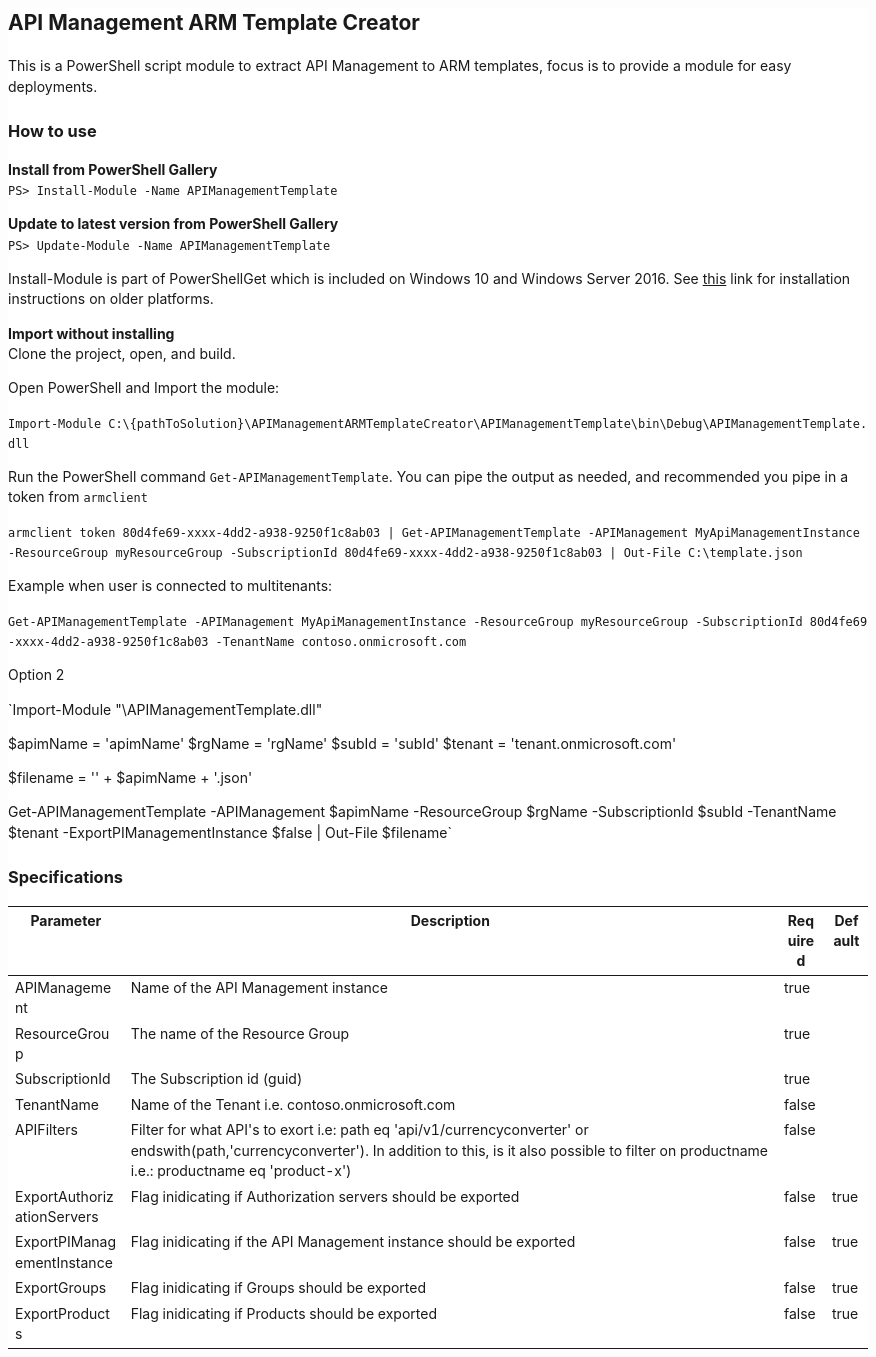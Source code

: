 ## API Management ARM Template Creator

This is a PowerShell script module to extract API Management to ARM templates, focus is to provide a module for easy deployments.  

### How to use
**Install from PowerShell Gallery**  
`PS> Install-Module -Name APIManagementTemplate`

**Update to latest version from PowerShell Gallery**  
`PS> Update-Module -Name APIManagementTemplate`

Install-Module is part of PowerShellGet which is included on Windows 10 and Windows Server 2016. See [this](https://docs.microsoft.com/en-us/powershell/gallery/installing-psget) link for installation instructions on older platforms.

**Import without installing**  
Clone the project, open, and build.

Open PowerShell and Import the module:

`Import-Module C:\{pathToSolution}\APIManagementARMTemplateCreator\APIManagementTemplate\bin\Debug\APIManagementTemplate.dll`

Run the PowerShell command `Get-APIManagementTemplate`.  You can pipe the output as needed, and recommended you pipe in a token from `armclient`

`armclient token 80d4fe69-xxxx-4dd2-a938-9250f1c8ab03 | Get-APIManagementTemplate -APIManagement MyApiManagementInstance -ResourceGroup myResourceGroup -SubscriptionId 80d4fe69-xxxx-4dd2-a938-9250f1c8ab03 | Out-File C:\template.json`

Example when user is connected to multitenants:

`Get-APIManagementTemplate -APIManagement MyApiManagementInstance -ResourceGroup myResourceGroup -SubscriptionId 80d4fe69-xxxx-4dd2-a938-9250f1c8ab03 -TenantName contoso.onmicrosoft.com`

Option 2

`Import-Module "<Install Location>\APIManagementTemplate.dll"

$apimName = 'apimName'
$rgName = 'rgName'
$subId = 'subId'
$tenant = 'tenant.onmicrosoft.com'

$filename = '<Repository Location>\' + $apimName + '.json'

Get-APIManagementTemplate -APIManagement $apimName -ResourceGroup $rgName -SubscriptionId $subId -TenantName $tenant -ExportPIManagementInstance $false | Out-File $filename`

### Specifications

| Parameter | Description | Required | Default |
| --------- | ---------- | -------| --- |
| APIManagement | Name of the API Management instance| true | |
| ResourceGroup | The name of the Resource Group | true | |
| SubscriptionId | The Subscription id (guid)| true | |
| TenantName | Name of the Tenant i.e. contoso.onmicrosoft.com | false | |
| APIFilters | Filter for what API's to exort i.e: path eq 'api/v1/currencyconverter' or endswith(path,'currencyconverter'). In addition to this, is it also possible to filter on productname i.e.: productname eq 'product-x') | false | |
| ExportAuthorizationServers | Flag inidicating if Authorization servers should be exported | false | true | 
| ExportPIManagementInstance | Flag inidicating if the API Management instance should be exported | false| true | 
| ExportGroups | Flag inidicating if Groups should be exported | false | true |
| ExportProducts | Flag inidicating if Products should be exported | false | true |